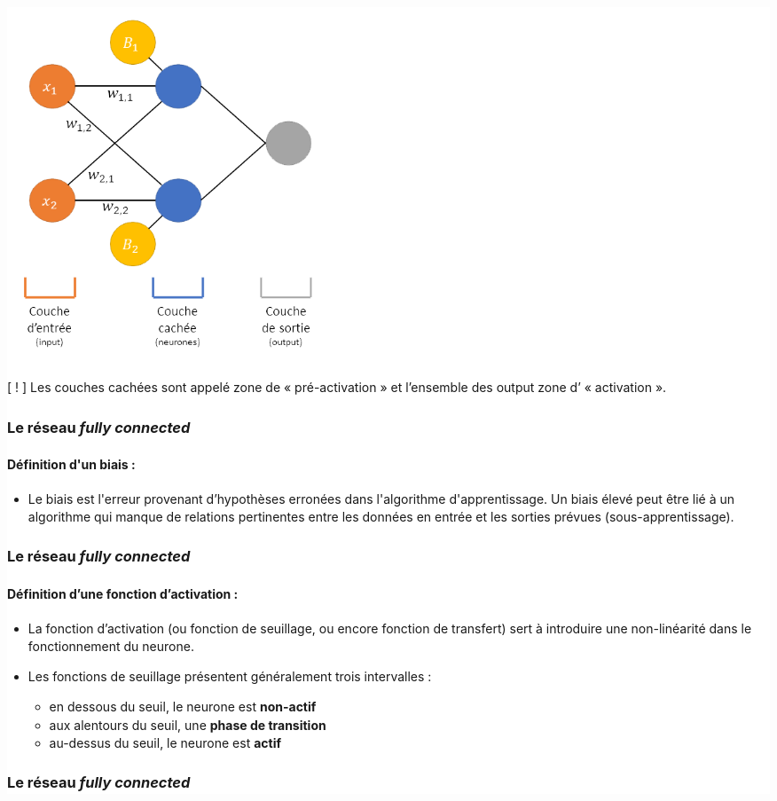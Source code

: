 <img src="neurones/graph_neurones.PNG" width="" height="400" align="" >

[ ! ] Les couches cachées sont appelé zone de « pré-activation » et l’ensemble des output zone d’ « activation ».

### Le réseau _fully connected_

#### Définition d'un biais :
  * Le biais est l'erreur provenant d’hypothèses erronées dans l'algorithme d'apprentissage. Un biais élevé peut être lié à un algorithme qui manque de relations pertinentes entre les données en entrée et les sorties prévues (sous-apprentissage).

### Le réseau _fully connected_

#### Définition d’une fonction d’activation :
  * La fonction d’activation (ou fonction de seuillage, ou encore fonction de transfert) sert à introduire une non-linéarité dans le fonctionnement du neurone.

  * Les fonctions de seuillage présentent généralement trois intervalles :
    * en dessous du seuil, le neurone est **non-actif**
    * aux alentours du seuil, une **phase de transition**
    * au-dessus du seuil, le neurone est **actif**

### Le réseau _fully connected_
